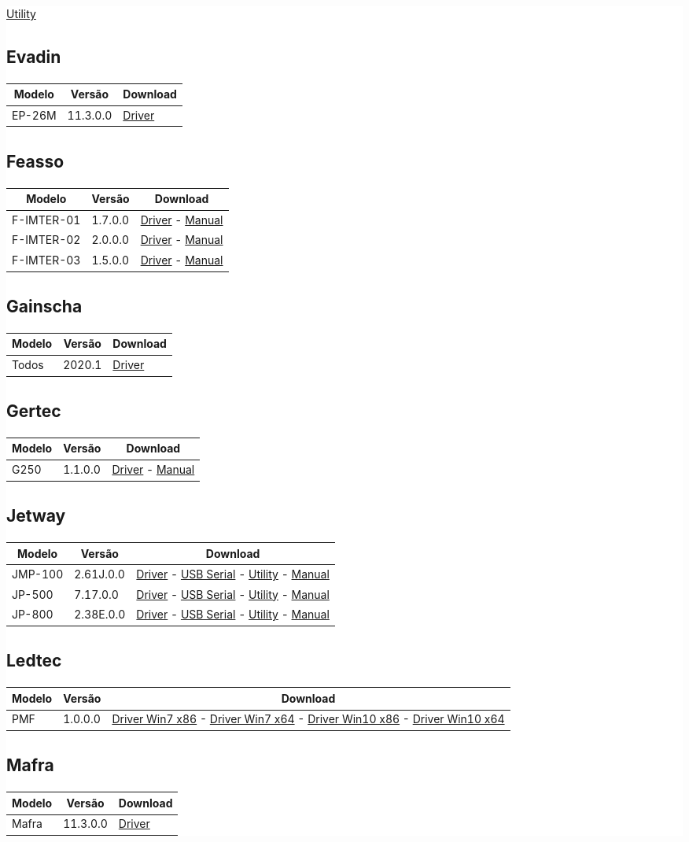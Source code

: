 [Utility](file:///c%3A/Users/raphael.suarez_anota/Documents/impressoras/thermal_printers/Utilities/Epson_NetConfig_v4_9_5.exe)

## Evadin
| Modelo    |Versão     |Download                     |
|-----------|-----------|-----------------------------|
|EP-26M     |11.3.0.0   |[Driver](file:///c%3A/Users/raphael.suarez_anota/Documents/impressoras/thermal_printers/POS/POS_Printer_Driver_Setup_v11.3.0.0.exe)|

## Feasso
| Modelo    |Versão     |Download                     |
|-----------|-----------|-----------------------------|
|F-IMTER-01 |1.7.0.0   	|[Driver](file:///c%3A/Users/raphael.suarez_anota/Documents/impressoras/thermal_printers/Feasso/Feasso_F-IMTER-01_Driver_v1.7.exe) - [Manual](file:///c%3A/Users/raphael.suarez_anota/Documents/impressoras/thermal_printers/Feasso/Feasso%20F-IMTER01.pdf)|
|F-IMTER-02 |2.0.0.0   	|[Driver](file:///c%3A/Users/raphael.suarez_anota/Documents/impressoras/thermal_printers/Feasso/Feasso_F-IMTER-02_Driver_v2.0.exe) - [Manual](file:///c%3A/Users/raphael.suarez_anota/Documents/impressoras/thermal_printers/Feasso/Feasso%20F-IMTER02.pdf)|
|F-IMTER-03 |1.5.0.0   	|[Driver](https://raw.githubusercontent.com/Delutto/thermal_printers/main/Feasso/Feasso_F-IMTER-03_Driver_v1.5.exe) - [Manual](file:///c%3A/Users/raphael.suarez_anota/Documents/impressoras/thermal_printers/Feasso/Feasso%20F-IMTER%2003.pdf)|

## Gainscha
| Modelo    |Versão     |Download                     |
|-----------|-----------|-----------------------------|
|Todos      |2020.1     |[Driver](file:///c%3A/Users/raphael.suarez_anota/Documents/impressoras/thermal_printers/Gainscha/Gainscha_GPrinterDrivers_v2020.1.exe)|

## Gertec
| Modelo    |Versão     |Download                     |
|-----------|-----------|-----------------------------|
|G250       |1.1.0.0    |[Driver](file:///c%3A/Users/raphael.suarez_anota/Documents/impressoras/thermal_printers/Gertec/Driver-G250-Spooler_VCOM-v1.1.exe) - [Manual](file:///c%3A/Users/raphael.suarez_anota/Documents/impressoras/thermal_printers/Manuals/Gertec%20G250.pdf)|

## Jetway
| Modelo    |Versão     |Download                     |
|-----------|-----------|-----------------------------|
|JMP-100    |2.61J.0.0  |[Driver](file:///c%3A/Users/raphael.suarez_anota/Documents/impressoras/thermal_printers/Jetway/Jetway_JMP-100_Driver_v2.61J.exe) - [USB Serial](file:///c%3A/Users/raphael.suarez_anota/Documents/impressoras/thermal_printers/Utilities/Jetway_JMP-100_USB_Serial.zip) - [Utility](file:///c%3A/Users/raphael.suarez_anota/Documents/impressoras/thermal_printers/Utilities/Jetway_JMP-100_PrinterTool.zip) - [Manual](file:///c%3A/Users/raphael.suarez_anota/Documents/impressoras/thermal_printers/Manuals/Jetway%20JMP-100.pdf)|
|JP-500     |7.17.0.0   |[Driver](file:///c%3A/Users/raphael.suarez_anota/Documents/impressoras/thermal_printers/Jetway/Jetway_JP-500_Printer_Driver_v7.17.exe) - [USB Serial](file:///c%3A/Users/raphael.suarez_anota/Documents/impressoras/thermal_printers/Utilities/Jetway_JP-500_Driver_USB_Serial.exe) - [Utility](file:///c%3A/Users/raphael.suarez_anota/Documents/impressoras/thermal_printers/Utilities/Jetway_JP-500_PrinterTest.zip) - [Manual](file:///c%3A/Users/raphael.suarez_anota/Documents/impressoras/thermal_printers/Manuals/Jetway%20JP-500.pdf)|
|JP-800     |2.38E.0.0  |[Driver](file:///c%3A/Users/raphael.suarez_anota/Documents/impressoras/thermal_printers/Jetway/Jetway_JP-800_PrinterDriver_v2.38E.exe) - [USB Serial](file:///c%3A/Users/raphael.suarez_anota/Documents/impressoras/thermal_printers/Utilities/Jetway_JP-800_PL23XX-M_LogoDriver_Setup.exe) - [Utility](file:///c%3A/Users/raphael.suarez_anota/Documents/impressoras/thermal_printers/Utilities/Jetway_JP-800_PrinterTool.zip) - [Manual](file:///c%3A/Users/raphael.suarez_anota/Documents/impressoras/thermal_printers/Manuals/Jetway%20JP-800.pdf)|

## Ledtec
| Modelo    |Versão     |Download                     |
|-----------|-----------|-----------------------------|
|PMF		|1.0.0.0	|[Driver Win7 x86](file:///c%3A/Users/raphael.suarez_anota/Documents/impressoras/thermal_printers/Ledtec/ENGWORKS_Printers_Win7_x86.exe) - [Driver Win7 x64](file:///c%3A/Users/raphael.suarez_anota/Documents/impressoras/thermal_printers/Ledtec/ENGWORKS_Printers_Win7_x64.exe) - [Driver Win10 x86](file:///c%3A/Users/raphael.suarez_anota/Documents/impressoras/thermal_printers/Ledtec/ENGWORKS_Printers_Win8_10_x86.exe) - [Driver Win10 x64](file:///c%3A/Users/raphael.suarez_anota/Documents/impressoras/thermal_printers/Ledtec/ENGWORKSPrinters_Win8_10_x64.exe)|

## Mafra
| Modelo	|Versão     |Download                     |
|-----------|-----------|-----------------------------|
|Mafra		|11.3.0.0	|[Driver](file:///c%3A/Users/raphael.suarez_anota/Documents/impressoras/thermal_printers/POS/POS_Printer_Driver_Setup_v11.3.0.0.exe)|
